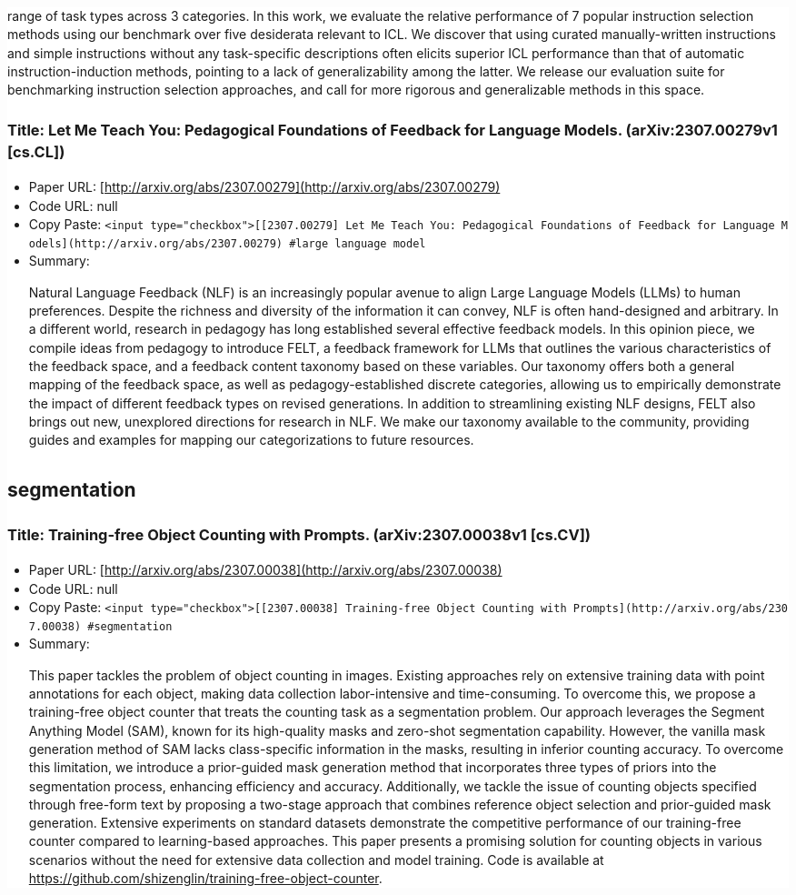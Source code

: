 range of task types across 3 categories. In this work, we evaluate the relative
performance of 7 popular instruction selection methods using our benchmark over
five desiderata relevant to ICL. We discover that using curated
manually-written instructions and simple instructions without any task-specific
descriptions often elicits superior ICL performance than that of automatic
instruction-induction methods, pointing to a lack of generalizability among the
latter. We release our evaluation suite for benchmarking instruction selection
approaches, and call for more rigorous and generalizable methods in this space.
</p>

### Title: Let Me Teach You: Pedagogical Foundations of Feedback for Language Models. (arXiv:2307.00279v1 [cs.CL])
* Paper URL: [http://arxiv.org/abs/2307.00279](http://arxiv.org/abs/2307.00279)
* Code URL: null
* Copy Paste: `<input type="checkbox">[[2307.00279] Let Me Teach You: Pedagogical Foundations of Feedback for Language Models](http://arxiv.org/abs/2307.00279) #large language model`
* Summary: <p>Natural Language Feedback (NLF) is an increasingly popular avenue to align
Large Language Models (LLMs) to human preferences. Despite the richness and
diversity of the information it can convey, NLF is often hand-designed and
arbitrary. In a different world, research in pedagogy has long established
several effective feedback models. In this opinion piece, we compile ideas from
pedagogy to introduce FELT, a feedback framework for LLMs that outlines the
various characteristics of the feedback space, and a feedback content taxonomy
based on these variables. Our taxonomy offers both a general mapping of the
feedback space, as well as pedagogy-established discrete categories, allowing
us to empirically demonstrate the impact of different feedback types on revised
generations. In addition to streamlining existing NLF designs, FELT also brings
out new, unexplored directions for research in NLF. We make our taxonomy
available to the community, providing guides and examples for mapping our
categorizations to future resources.
</p>

## segmentation
### Title: Training-free Object Counting with Prompts. (arXiv:2307.00038v1 [cs.CV])
* Paper URL: [http://arxiv.org/abs/2307.00038](http://arxiv.org/abs/2307.00038)
* Code URL: null
* Copy Paste: `<input type="checkbox">[[2307.00038] Training-free Object Counting with Prompts](http://arxiv.org/abs/2307.00038) #segmentation`
* Summary: <p>This paper tackles the problem of object counting in images. Existing
approaches rely on extensive training data with point annotations for each
object, making data collection labor-intensive and time-consuming. To overcome
this, we propose a training-free object counter that treats the counting task
as a segmentation problem. Our approach leverages the Segment Anything Model
(SAM), known for its high-quality masks and zero-shot segmentation capability.
However, the vanilla mask generation method of SAM lacks class-specific
information in the masks, resulting in inferior counting accuracy. To overcome
this limitation, we introduce a prior-guided mask generation method that
incorporates three types of priors into the segmentation process, enhancing
efficiency and accuracy. Additionally, we tackle the issue of counting objects
specified through free-form text by proposing a two-stage approach that
combines reference object selection and prior-guided mask generation. Extensive
experiments on standard datasets demonstrate the competitive performance of our
training-free counter compared to learning-based approaches. This paper
presents a promising solution for counting objects in various scenarios without
the need for extensive data collection and model training. Code is available at
https://github.com/shizenglin/training-free-object-counter.
</p>
